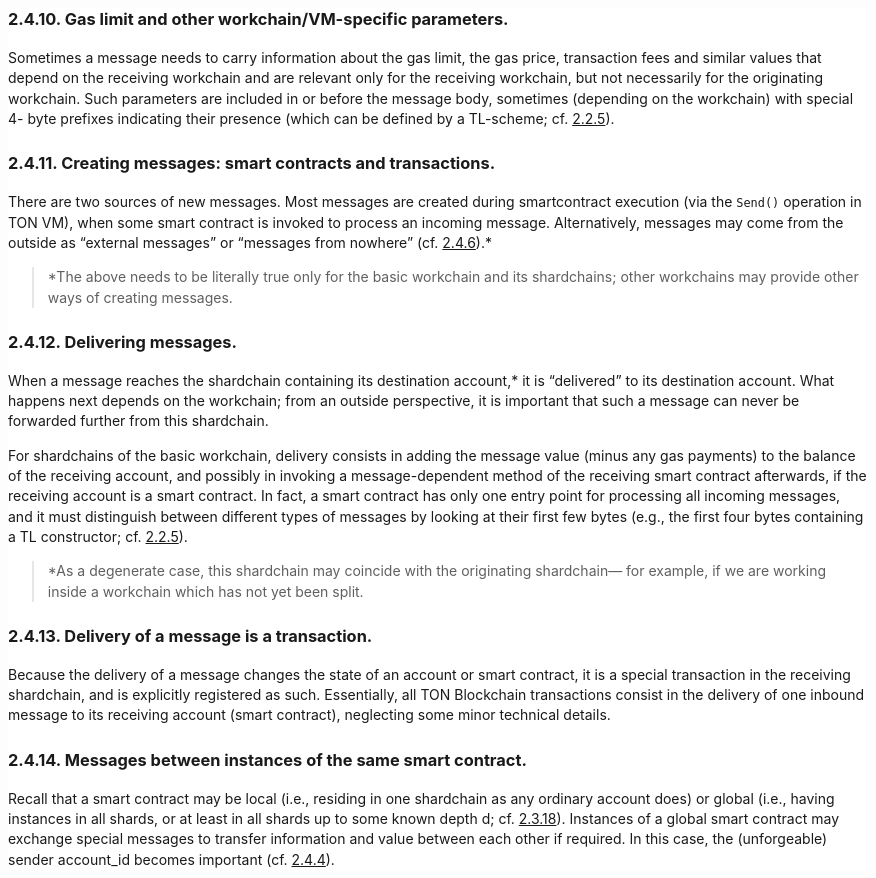 ### 2.4.10. Gas limit and other workchain/VM-specific parameters. 

Sometimes a message needs to carry information about the gas limit, the gas price, transaction fees and similar values that depend on the receiving workchain and are relevant only for the receiving workchain, but not necessarily for the originating workchain. Such parameters are included in or before the message body, sometimes (depending on the workchain) with special 4- byte prefixes indicating their presence (which can be defined by a TL-scheme; cf. [2.2.5](https://zeroheight.com/86757ecb2/p/822e19/t/174cd2)).

### 2.4.11. Creating messages: smart contracts and transactions. 

There are two sources of new messages. Most messages are created during smartcontract execution (via the `Send()` operation in TON VM), when some smart contract is invoked to process an incoming message. Alternatively, messages may come from the outside as “external messages” or “messages from nowhere” (cf. [2.4.6](https://zeroheight.com/86757ecb2/p/822e19/t/09a14c)).*

> *The above needs to be literally true only for the basic workchain and its shardchains; other workchains may provide other ways of creating messages.

### 2.4.12. Delivering messages. 

When a message reaches the shardchain containing its destination account,* it is “delivered” to its destination account. What happens next depends on the workchain; from an outside perspective, it is important that such a message can never be forwarded further from this shardchain. 

For shardchains of the basic workchain, delivery consists in adding the message value (minus any gas payments) to the balance of the receiving account, and possibly in invoking a message-dependent method of the receiving smart contract afterwards, if the receiving account is a smart contract. In fact, a smart contract has only one entry point for processing all incoming messages, and it must distinguish between different types of messages by looking at their first few bytes (e.g., the first four bytes containing a TL constructor; cf. [2.2.5](https://zeroheight.com/86757ecb2/p/822e19/t/174cd2)). 

> *As a degenerate case, this shardchain may coincide with the originating shardchain— for example, if we are working inside a workchain which has not yet been split. 

### 2.4.13. Delivery of a message is a transaction. 

Because the delivery of a message changes the state of an account or smart contract, it is a special transaction in the receiving shardchain, and is explicitly registered as such. Essentially, all TON Blockchain transactions consist in the delivery of one inbound message to its receiving account (smart contract), neglecting some minor technical details. 

### 2.4.14. Messages between instances of the same smart contract. 

Recall that a smart contract may be local (i.e., residing in one shardchain as any ordinary account does) or global (i.e., having instances in all shards, or at least in all shards up to some known depth d; cf. [2.3.18](https://zeroheight.com/86757ecb2/p/822e19/t/870211)). Instances of a global smart contract may exchange special messages to transfer information and value between each other if required. In this case, the (unforgeable) sender account_id becomes important (cf. [2.4.4](https://zeroheight.com/86757ecb2/p/822e19/t/21e3e2)).
